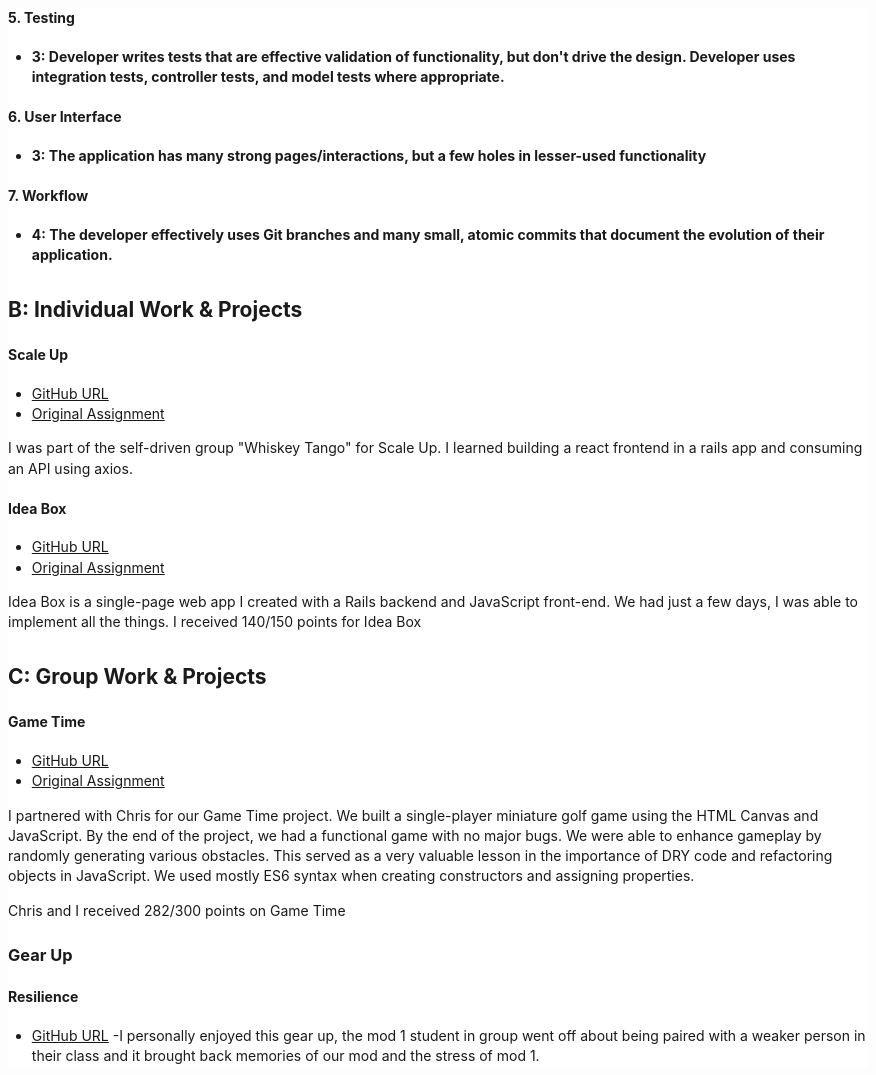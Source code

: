  #### 5. Testing
 * **3: Developer writes tests that are effective validation of functionality, but don't drive the design. Developer uses integration tests, controller tests, and model tests where appropriate.**
 
 #### 6. User Interface
 * **3: The application has many strong pages/interactions, but a few holes in lesser-used functionality**
 
 #### 7. Workflow
 * **4: The developer effectively uses Git branches and many small, atomic commits that document the evolution of their application.**
 
 ## B: Individual Work & Projects
 
 #### Scale Up
 
 * [GitHub URL](https://github.com/Caleb9193/brotha_nature_api)
 * [Original Assignment](https://github.com/turingschool/lesson_plans/blob/master/ruby_04-apis_and_scalability/independent_study_project.markdown)
 
 I was part of the self-driven group "Whiskey Tango" for Scale Up. I learned building a react frontend in a rails app and consuming an API using axios.
 
 #### Idea Box
 
 * [GitHub URL](https://github.com/twhitinger/mata)
 * [Original Assignment](https://github.com/turingschool/curriculum/blob/master/source/projects/revenge_of_idea_box.markdown)
 
 Idea Box is a single-page web app I created with a Rails backend and JavaScript front-end. We had just a few days, I was able to implement all the things.
 I received 140/150 points for Idea Box
 
 ## C: Group Work & Projects
 
 #### Game Time
 
 * [GitHub URL](https://github.com/concach/game-time)
 * [Original Assignment](https://github.com/turingschool/lesson_plans/blob/master/ruby_04-apis_and_scalability/gametime_project.markdown)
 
 I partnered with Chris for our Game Time project. We built a single-player miniature golf game using the HTML Canvas and JavaScript. By the end of the project, we had a functional game with no major bugs. We were able to enhance gameplay by randomly generating various obstacles. This served as a very valuable lesson in the importance of DRY code and refactoring objects in JavaScript. We used mostly ES6 syntax when creating constructors and assigning properties.
 
  Chris and I received 282/300 points on Game Time
  
 ### Gear Up
 #### Resilience
 
 * [GitHub URL](https://github.com/turingschool/gear-up/blob/master/resilience.markdown)
  -I personally enjoyed this gear up, the mod 1 student in group went off about being paired with a weaker person in their class
 and it brought back memories of our mod and the stress of mod 1.
 
